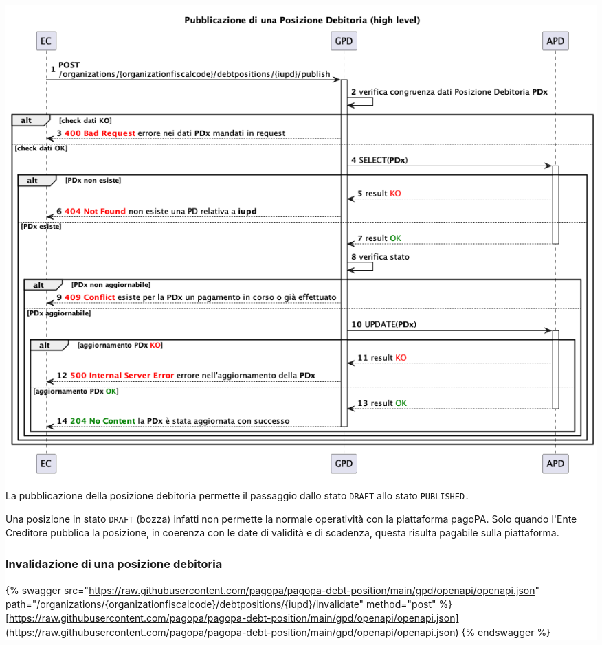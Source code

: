 ![](<../../.gitbook/assets/publishPD (1).png>)

La pubblicazione della posizione debitoria permette il passaggio dallo stato `DRAFT` allo stato `PUBLISHED.`&#x20;

Una posizione in stato `DRAFT` (bozza) infatti non permette la normale operatività con la piattaforma pagoPA. Solo quando l'Ente Creditore pubblica la posizione, in coerenza con le date di validità e di scadenza, questa risulta pagabile sulla piattaforma.

### Invalidazione di una posizione debitoria

{% swagger src="https://raw.githubusercontent.com/pagopa/pagopa-debt-position/main/gpd/openapi/openapi.json" path="/organizations/{organizationfiscalcode}/debtpositions/{iupd}/invalidate" method="post" %}
[https://raw.githubusercontent.com/pagopa/pagopa-debt-position/main/gpd/openapi/openapi.json](https://raw.githubusercontent.com/pagopa/pagopa-debt-position/main/gpd/openapi/openapi.json)
{% endswagger %}
